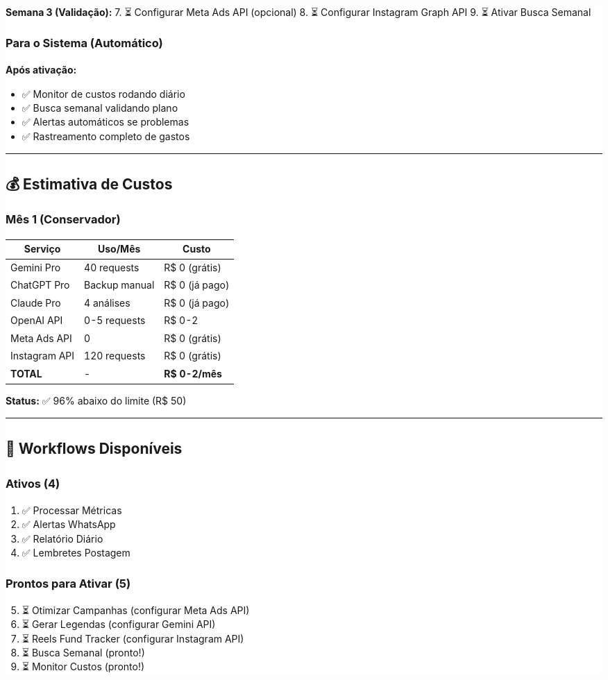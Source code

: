 **Semana 3 (Validação):**
7. ⏳ Configurar Meta Ads API (opcional)
8. ⏳ Configurar Instagram Graph API
9. ⏳ Ativar Busca Semanal

### Para o Sistema (Automático)

**Após ativação:**
- ✅ Monitor de custos rodando diário
- ✅ Busca semanal validando plano
- ✅ Alertas automáticos se problemas
- ✅ Rastreamento completo de gastos

---

## 💰 Estimativa de Custos

### Mês 1 (Conservador)

| Serviço | Uso/Mês | Custo |
|---------|----------|-------|
| Gemini Pro | 40 requests | R$ 0 (grátis) |
| ChatGPT Pro | Backup manual | R$ 0 (já pago) |
| Claude Pro | 4 análises | R$ 0 (já pago) |
| OpenAI API | 0-5 requests | R$ 0-2 |
| Meta Ads API | 0 | R$ 0 (grátis) |
| Instagram API | 120 requests | R$ 0 (grátis) |
| **TOTAL** | - | **R$ 0-2/mês** |

**Status:** ✅ 96% abaixo do limite (R$ 50)

---

## 🎯 Workflows Disponíveis

### Ativos (4)
1. ✅ Processar Métricas
2. ✅ Alertas WhatsApp
3. ✅ Relatório Diário
4. ✅ Lembretes Postagem

### Prontos para Ativar (5)
5. ⏳ Otimizar Campanhas (configurar Meta Ads API)
6. ⏳ Gerar Legendas (configurar Gemini API)
9. ⏳ Reels Fund Tracker (configurar Instagram API)
12. ⏳ Busca Semanal (pronto!)
13. ⏳ Monitor Custos (pronto!)
